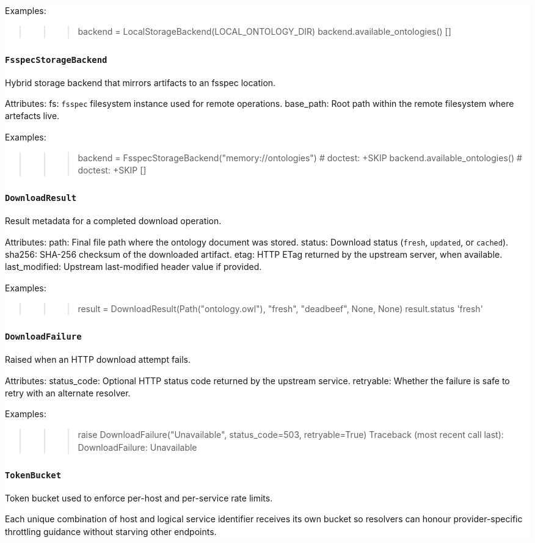 Examples:
>>> backend = LocalStorageBackend(LOCAL_ONTOLOGY_DIR)
>>> backend.available_ontologies()
[]

### `FsspecStorageBackend`

Hybrid storage backend that mirrors artifacts to an fsspec location.

Attributes:
fs: ``fsspec`` filesystem instance used for remote operations.
base_path: Root path within the remote filesystem where artefacts live.

Examples:
>>> backend = FsspecStorageBackend("memory://ontologies")  # doctest: +SKIP
>>> backend.available_ontologies()  # doctest: +SKIP
[]

### `DownloadResult`

Result metadata for a completed download operation.

Attributes:
path: Final file path where the ontology document was stored.
status: Download status (`fresh`, `updated`, or `cached`).
sha256: SHA-256 checksum of the downloaded artifact.
etag: HTTP ETag returned by the upstream server, when available.
last_modified: Upstream last-modified header value if provided.

Examples:
>>> result = DownloadResult(Path("ontology.owl"), "fresh", "deadbeef", None, None)
>>> result.status
'fresh'

### `DownloadFailure`

Raised when an HTTP download attempt fails.

Attributes:
status_code: Optional HTTP status code returned by the upstream service.
retryable: Whether the failure is safe to retry with an alternate resolver.

Examples:
>>> raise DownloadFailure("Unavailable", status_code=503, retryable=True)
Traceback (most recent call last):
DownloadFailure: Unavailable

### `TokenBucket`

Token bucket used to enforce per-host and per-service rate limits.

Each unique combination of host and logical service identifier receives
its own bucket so resolvers can honour provider-specific throttling
guidance without starving other endpoints.
